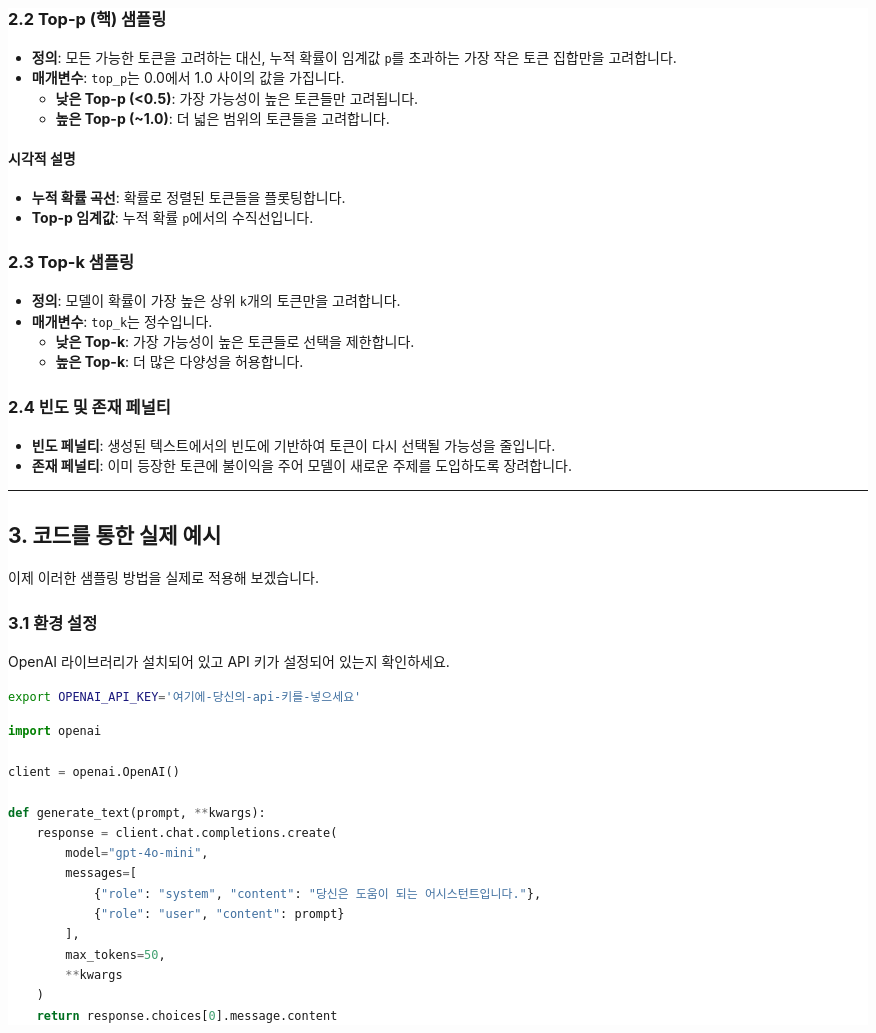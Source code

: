 ### **2.2 Top-p (핵) 샘플링**

- **정의**: 모든 가능한 토큰을 고려하는 대신, 누적 확률이 임계값 `p`를 초과하는 가장 작은 토큰 집합만을 고려합니다.
- **매개변수**: `top_p`는 0.0에서 1.0 사이의 값을 가집니다.
  - **낮은 Top-p (<0.5)**: 가장 가능성이 높은 토큰들만 고려됩니다.
  - **높은 Top-p (~1.0)**: 더 넓은 범위의 토큰들을 고려합니다.

#### **시각적 설명**

- **누적 확률 곡선**: 확률로 정렬된 토큰들을 플롯팅합니다.
- **Top-p 임계값**: 누적 확률 `p`에서의 수직선입니다.

### **2.3 Top-k 샘플링**

- **정의**: 모델이 확률이 가장 높은 상위 `k`개의 토큰만을 고려합니다.
- **매개변수**: `top_k`는 정수입니다.
  - **낮은 Top-k**: 가장 가능성이 높은 토큰들로 선택을 제한합니다.
  - **높은 Top-k**: 더 많은 다양성을 허용합니다.

### **2.4 빈도 및 존재 페널티**

- **빈도 페널티**: 생성된 텍스트에서의 빈도에 기반하여 토큰이 다시 선택될 가능성을 줄입니다.
- **존재 페널티**: 이미 등장한 토큰에 불이익을 주어 모델이 새로운 주제를 도입하도록 장려합니다.

---

## 3. 코드를 통한 실제 예시

이제 이러한 샘플링 방법을 실제로 적용해 보겠습니다.

### **3.1 환경 설정**

OpenAI 라이브러리가 설치되어 있고 API 키가 설정되어 있는지 확인하세요.

```bash
export OPENAI_API_KEY='여기에-당신의-api-키를-넣으세요'
```

```python
import openai

client = openai.OpenAI()

def generate_text(prompt, **kwargs):
    response = client.chat.completions.create(
        model="gpt-4o-mini",
        messages=[
            {"role": "system", "content": "당신은 도움이 되는 어시스턴트입니다."},
            {"role": "user", "content": prompt}
        ],
        max_tokens=50,
        **kwargs
    )
    return response.choices[0].message.content
```
